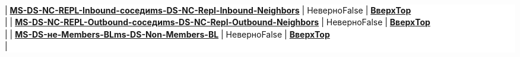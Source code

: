 | [<span data-ttu-id="a5563-561">**MS-DS-NC-REPL-Inbound-соседи**</span><span class="sxs-lookup"><span data-stu-id="a5563-561">**ms-DS-NC-Repl-Inbound-Neighbors**</span></span>](a-msds-ncreplinboundneighbors.md)        | <span data-ttu-id="a5563-562">Неверно</span><span class="sxs-lookup"><span data-stu-id="a5563-562">False</span></span>     | [<span data-ttu-id="a5563-563">**Вверх**</span><span class="sxs-lookup"><span data-stu-id="a5563-563">**Top**</span></span>](c-top.md)<br/>              |
| [<span data-ttu-id="a5563-564">**MS-DS-NC-REPL-Outbound-соседи**</span><span class="sxs-lookup"><span data-stu-id="a5563-564">**ms-DS-NC-Repl-Outbound-Neighbors**</span></span>](a-msds-ncreploutboundneighbors.md)      | <span data-ttu-id="a5563-565">Неверно</span><span class="sxs-lookup"><span data-stu-id="a5563-565">False</span></span>     | [<span data-ttu-id="a5563-566">**Вверх**</span><span class="sxs-lookup"><span data-stu-id="a5563-566">**Top**</span></span>](c-top.md)<br/>              |
| [<span data-ttu-id="a5563-567">**MS-DS-не-Members-BL**</span><span class="sxs-lookup"><span data-stu-id="a5563-567">**ms-DS-Non-Members-BL**</span></span>](a-msds-nonmembersbl.md)                             | <span data-ttu-id="a5563-568">Неверно</span><span class="sxs-lookup"><span data-stu-id="a5563-568">False</span></span>     | [<span data-ttu-id="a5563-569">**Вверх**</span><span class="sxs-lookup"><span data-stu-id="a5563-569">**Top**</span></span>](c-top.md)<br/>              |
